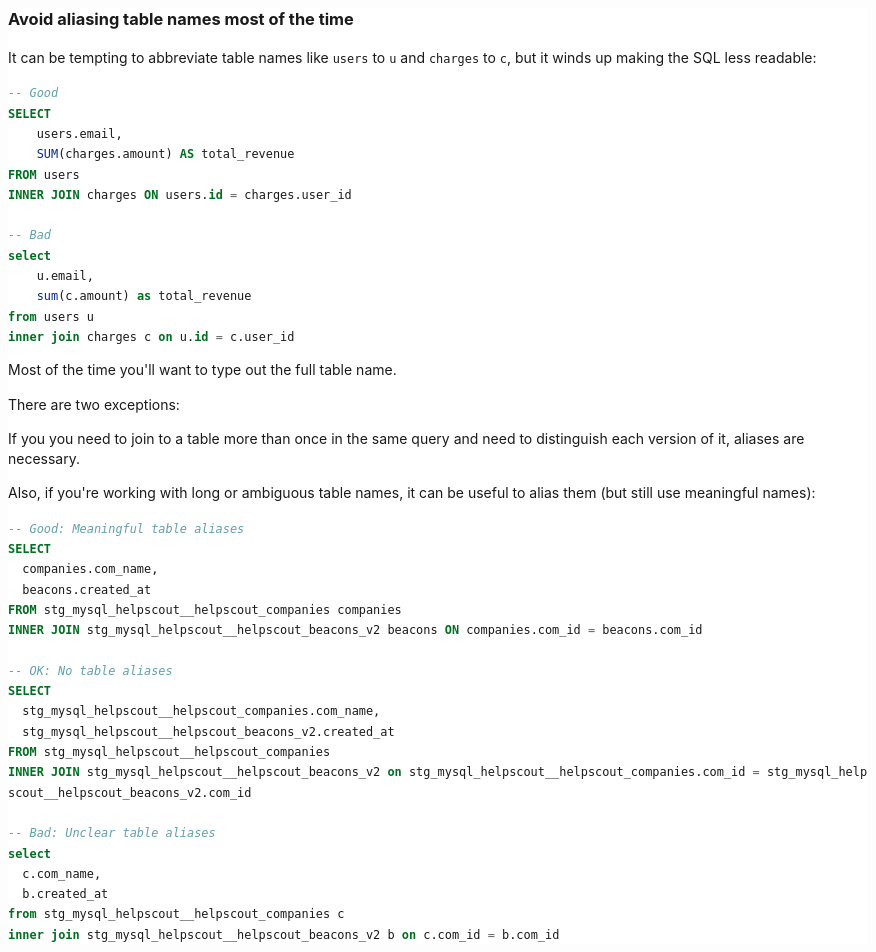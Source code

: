 ### Avoid aliasing table names most of the time

It can be tempting to abbreviate table names like `users` to `u` and `charges` to `c`, but it winds up making the SQL less readable:

```sql
-- Good
SELECT
    users.email,
    SUM(charges.amount) AS total_revenue
FROM users
INNER JOIN charges ON users.id = charges.user_id

-- Bad
select
    u.email,
    sum(c.amount) as total_revenue
from users u
inner join charges c on u.id = c.user_id
```

Most of the time you'll want to type out the full table name.

There are two exceptions:

If you you need to join to a table more than once in the same query and need to distinguish each version of it, aliases are necessary.

Also, if you're working with long or ambiguous table names, it can be useful to alias them (but still use meaningful names):

```sql
-- Good: Meaningful table aliases
SELECT
  companies.com_name,
  beacons.created_at
FROM stg_mysql_helpscout__helpscout_companies companies
INNER JOIN stg_mysql_helpscout__helpscout_beacons_v2 beacons ON companies.com_id = beacons.com_id

-- OK: No table aliases
SELECT
  stg_mysql_helpscout__helpscout_companies.com_name,
  stg_mysql_helpscout__helpscout_beacons_v2.created_at
FROM stg_mysql_helpscout__helpscout_companies
INNER JOIN stg_mysql_helpscout__helpscout_beacons_v2 on stg_mysql_helpscout__helpscout_companies.com_id = stg_mysql_helpscout__helpscout_beacons_v2.com_id

-- Bad: Unclear table aliases
select
  c.com_name,
  b.created_at
from stg_mysql_helpscout__helpscout_companies c
inner join stg_mysql_helpscout__helpscout_beacons_v2 b on c.com_id = b.com_id
```
